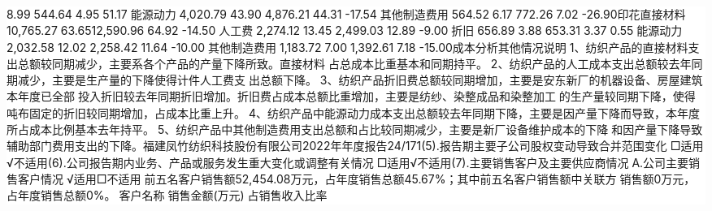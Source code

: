 8.99
544.64
4.95
51.17
能源动力
4,020.79
43.90
4,876.21
44.31
-17.54
其他制造费用
564.52
6.17
772.26
7.02
-26.90印花直接材料
10,765.27
63.6512,590.96
64.92
-14.50
人工费
2,274.12
13.45
2,499.03
12.89
-9.00
折旧
656.89
3.88
653.31
3.37
0.55
能源动力
2,032.58
12.02
2,258.42
11.64
-10.00
其他制造费用
1,183.72
7.00
1,392.61
7.18
-15.00成本分析其他情况说明
1、纺织产品的直接材料支出总额较同期减少，主要系各个产品的产量下降所致。直接材料
占总成本比重基本和同期持平。
2、纺织产品的人工成本支出总额较去年同期减少，主要是生产量的下降使得计件人工费支
出总额下降。
3、纺织产品折旧费总额较同期增加，主要是安东新厂的机器设备、房屋建筑本年度已全部
投入折旧较去年同期折旧增加。折旧费占成本总额比重增加，主要是纺纱、染整成品和染整加工
的生产量较同期下降，使得吨布固定的折旧较同期增加，占成本比重上升。
4、纺织产品中能源动力成本支出总额较去年同期下降，主要是因产量下降而导致，本年度
所占成本比例基本去年持平。
5、纺织产品中其他制造费用支出总额和占比较同期减少，主要是新厂设备维护成本的下降
和因产量下降导致辅助部门费用支出的下降。福建凤竹纺织科技股份有限公司2022年年度报告24/171(5).报告期主要子公司股权变动导致合并范围变化
□适用√不适用(6).公司报告期内业务、产品或服务发生重大变化或调整有关情况
□适用√不适用(7).主要销售客户及主要供应商情况
A.公司主要销售客户情况
√适用□不适用
前五名客户销售额52,454.08万元，占年度销售总额45.67%；其中前五名客户销售额中关联方
销售额0万元，占年度销售总额0%。
客户名称
销售金额(万元)
占销售收入比率